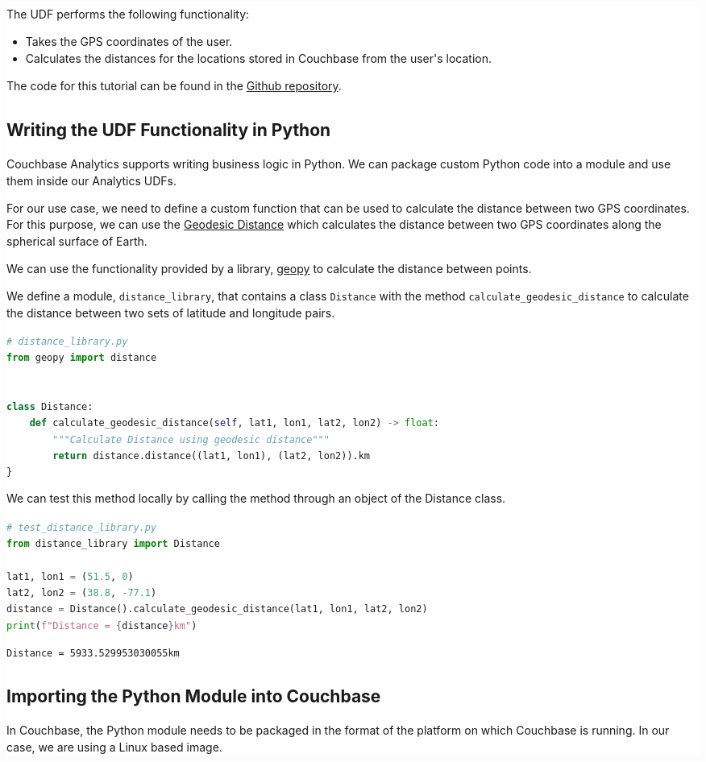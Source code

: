 The UDF performs the following functionality:

- Takes the GPS coordinates of the user.
- Calculates the distances for the locations stored in Couchbase from the user's location.

The code for this tutorial can be found in the [Github repository](https://github.com/couchbase-examples/user-defined-functions/tree/main/analytics-udf-python/distance-lib).

## Writing the UDF Functionality in Python

Couchbase Analytics supports writing business logic in Python. We can package custom Python code into a module and use them inside our Analytics UDFs.

For our use case, we need to define a custom function that can be used to calculate the distance between two GPS coordinates. For this purpose, we can use the [Geodesic Distance](https://en.wikipedia.org/wiki/Geodesics_on_an_ellipsoid) which calculates the distance between two GPS coordinates along the spherical surface of Earth.

We can use the functionality provided by a library, [geopy](https://geopy.readthedocs.io/en/stable/#module-geopy.distance) to calculate the distance between points.

We define a module, `distance_library`, that contains a class `Distance` with the method `calculate_geodesic_distance` to calculate the distance between two sets of latitude and longitude pairs.

```python
# distance_library.py
from geopy import distance


class Distance:
    def calculate_geodesic_distance(self, lat1, lon1, lat2, lon2) -> float:
        """Calculate Distance using geodesic distance"""
        return distance.distance((lat1, lon1), (lat2, lon2)).km
}
```

We can test this method locally by calling the method through an object of the Distance class.

```python
# test_distance_library.py
from distance_library import Distance

lat1, lon1 = (51.5, 0)
lat2, lon2 = (38.8, -77.1)
distance = Distance().calculate_geodesic_distance(lat1, lon1, lat2, lon2)
print(f"Distance = {distance}km")
```

```shell
Distance = 5933.529953030055km
```

## Importing the Python Module into Couchbase

In Couchbase, the Python module needs to be packaged in the format of the platform on which Couchbase is running. In our case, we are using a Linux based image.
